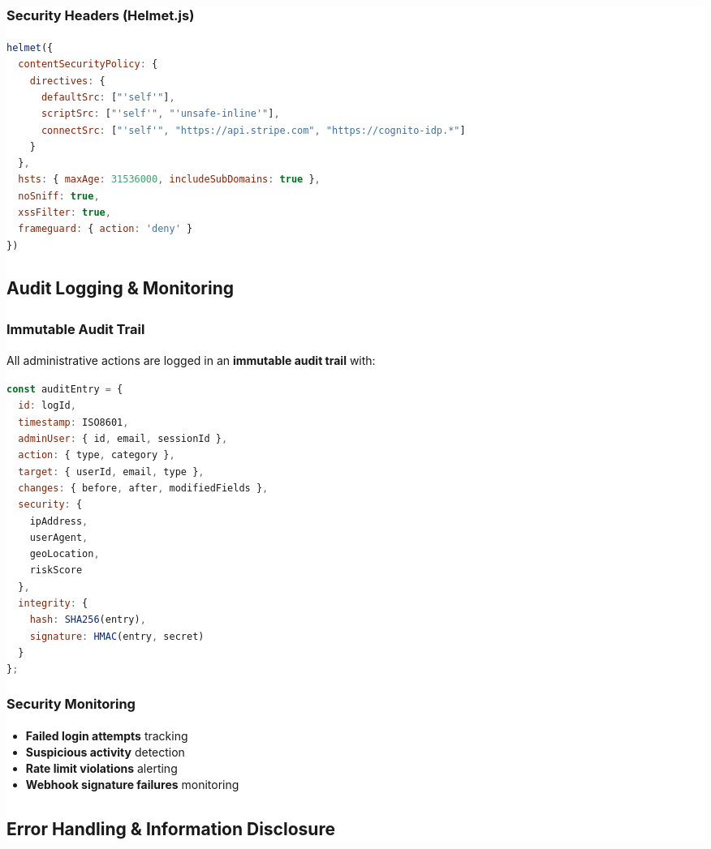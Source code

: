 ### Security Headers (Helmet.js)
```javascript
helmet({
  contentSecurityPolicy: {
    directives: {
      defaultSrc: ["'self'"],
      scriptSrc: ["'self'", "'unsafe-inline'"],
      connectSrc: ["'self'", "https://api.stripe.com", "https://cognito-idp.*"]
    }
  },
  hsts: { maxAge: 31536000, includeSubDomains: true },
  noSniff: true,
  xssFilter: true,
  frameguard: { action: 'deny' }
})
```

## Audit Logging & Monitoring

### Immutable Audit Trail
All administrative actions are logged in an **immutable audit trail** with:

```javascript
const auditEntry = {
  id: logId,
  timestamp: ISO8601,
  adminUser: { id, email, sessionId },
  action: { type, category },
  target: { userId, email, type },
  changes: { before, after, modifiedFields },
  security: {
    ipAddress,
    userAgent,
    geoLocation,
    riskScore
  },
  integrity: {
    hash: SHA256(entry),
    signature: HMAC(entry, secret)
  }
};
```

### Security Monitoring
- **Failed login attempts** tracking
- **Suspicious activity** detection
- **Rate limit violations** alerting
- **Webhook signature failures** monitoring

## Error Handling & Information Disclosure
